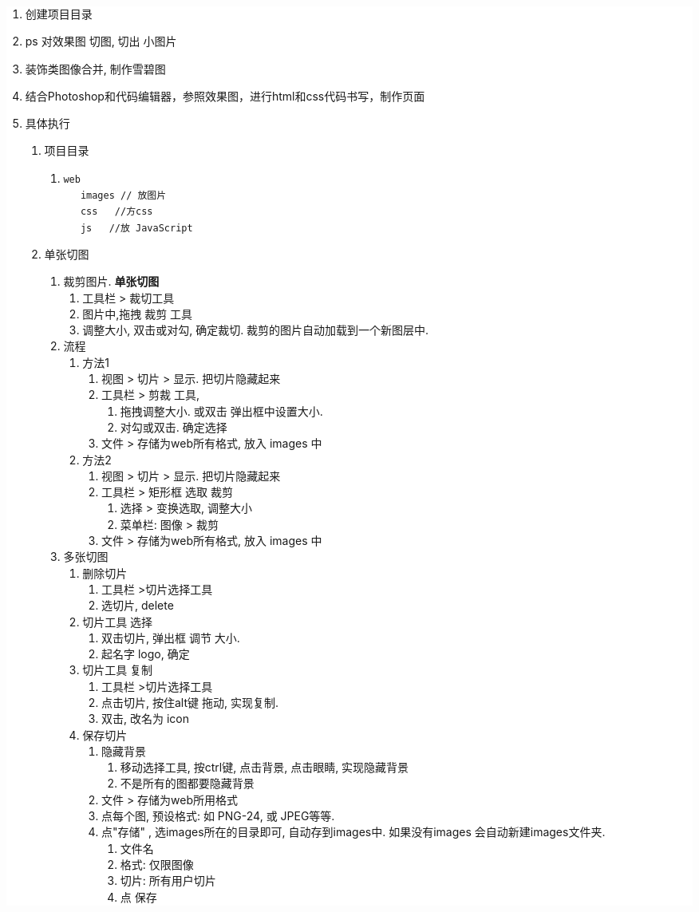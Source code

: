    1. 创建项目目录
   2. ps 对效果图 切图, 切出 小图片
   3. 装饰类图像合并, 制作雪碧图
   4. 结合Photoshop和代码编辑器，参照效果图，进行html和css代码书写，制作页面

2. 具体执行

   1. 项目目录

      1. ```
         web
         	images // 放图片
         	css   //方css
         	js   //放 JavaScript
         
         ```

   2. 单张切图

      1.  裁剪图片.  **单张切图**
          1.  工具栏 > 裁切工具
          2.  图片中,拖拽 裁剪 工具
          3.  调整大小, 双击或对勾, 确定裁切. 裁剪的图片自动加载到一个新图层中.
      2.  流程
          1. 方法1
             1. 视图 > 切片 > 显示.  把切片隐藏起来
             2. 工具栏 > 剪裁 工具, 
                1. 拖拽调整大小. 或双击 弹出框中设置大小.
                2. 对勾或双击. 确定选择
             3. 文件 > 存储为web所有格式,  放入 images 中
          2. 方法2
             1. 视图 > 切片 > 显示.  把切片隐藏起来
             2. 工具栏 > 矩形框 选取 裁剪
                1. 选择 > 变换选取, 调整大小
                2. 菜单栏: 图像 > 裁剪
             3. 文件 > 存储为web所有格式,  放入 images 中
      3.  多张切图
          1. 删除切片
             1. 工具栏 >切片选择工具
             2. 选切片, delete
          2. 切片工具 选择
             1. 双击切片, 弹出框 调节 大小.
             2. 起名字 logo, 确定
          3. 切片工具 复制
             1. 工具栏 >切片选择工具
             2. 点击切片, 按住alt键 拖动, 实现复制.
             3. 双击, 改名为 icon
          4. 保存切片
             1.  隐藏背景
                 1. 移动选择工具,  按ctrl键, 点击背景, 点击眼睛, 实现隐藏背景
                 2. 不是所有的图都要隐藏背景
             2.  文件 > 存储为web所用格式
             3.  点每个图,  预设格式: 如 PNG-24,  或 JPEG等等.
             4.  点"存储" , 选images所在的目录即可, 自动存到images中. 如果没有images 会自动新建images文件夹.
                 1. 文件名
                 2. 格式: 仅限图像
                 3. 切片: 所有用户切片
                 4. 点 保存
